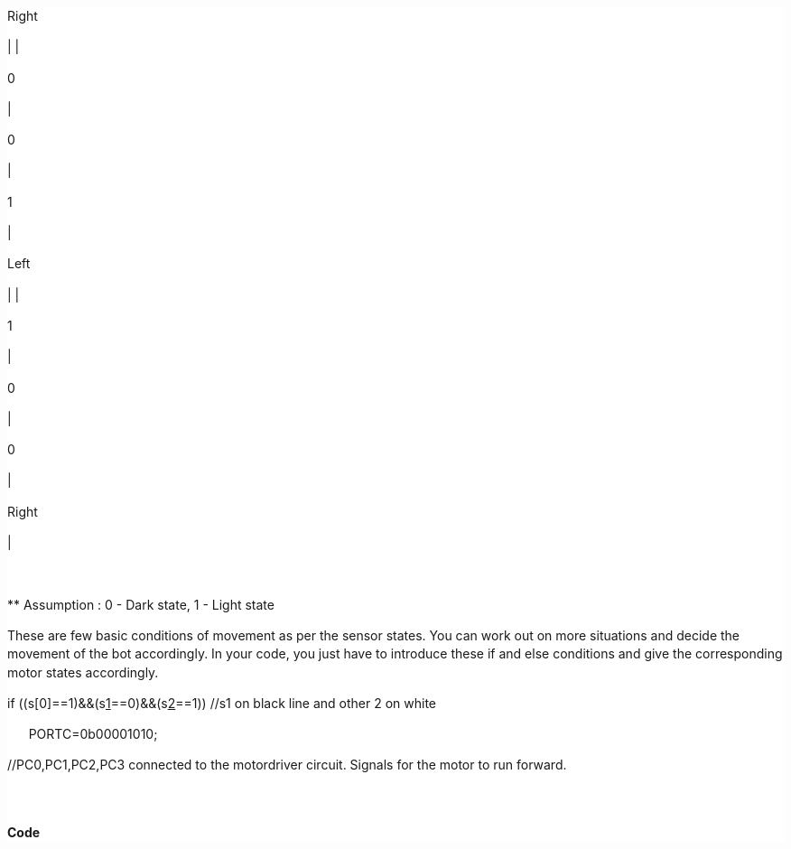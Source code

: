 Right

 |
|

0

 |

0

 |

1

 |

Left

 |
|

1

 |

0

 |

0

 |

Right

 |

  
 

** Assumption : 0 - Dark state, 1 - Light state

These are few basic conditions of movement as per the sensor states. You can work out on more situations and decide the movement of the bot accordingly. In your code, you just have to introduce these if and else conditions and give the corresponding motor states accordingly.

if ((s[0]==1)&&(s[1]==0)&&(s[2]==1)) //s1 on black line and other 2 on white

      PORTC=0b00001010;

//PC0,PC1,PC2,PC3 connected to the motordriver circuit. Signals for the motor to run forward.

 

#### Code


[1]: https://lh3.googleusercontent.com/Jx15IBfEohdGlV5TnrVyOfQycd4ETMIpktx98jRQbkW4FJnPQkMiWnCHOcJxZNzvMgoprj8aQHBNsUfdxxbn55qxXdi3HiKJeJR7lUq6W-wopGfhigakZtFn
[2]: https://lh3.googleusercontent.com/RpQXniInH__SYpIIjLBGwSfV3bGu9PMOCPL6YN9U745KUvzrYJ19KP3TpgYPRL9itRfq82BycX14RAbmaXIzR-aZH78b4ieoOthgmw-0a27wCeraOLnUTxCk
[3]: https://lh3.googleusercontent.com/AI3k4dwdBP3lgctsGuDoXOw2GNWDz8_qT0mGAw6iN2oNHfXWo0QpJLvT3vBxVKmmlhayUOlBTDHmD59v2YmtoAOiZt2WK54GdAbIG9zXHCWQeN-1qGzUfF9a
[4]: https://lh4.googleusercontent.com/CCHgqQ53musboRciwh0lx9YkweH-BonrZ-LOECgpK_wNqv6wRUaCr_vp6c3wJ8tlT7jY__WZaLiMZdFAHrvl7ekhZo8f1qftrP7dWHWf8eRe7j0SEwHILzIL
[5]: https://lh6.googleusercontent.com/OQvDk0xsTxz1NAD8hWo-1GvTznJSoZIzPoGDxtZkVRGYBQoFtI40Oo1OEzFzJjFt0ucOpGAxKnwNSNn_e6yNk3YVyLkGGdWme7GmmsSBaoAC0EgmQFycZ65o
[6]: https://lh3.googleusercontent.com/8DYv_kcOIAL0qDc1ZwN-fKfsBBv4NKkaAiFTTPaICVNsxqITiCZfHwCRRMwFqMJzkvOj_FyVPgRr3MD8NUFIbp5TP5ut3KXVOUdS-qcytR6nYlz0Dj4YdJNu